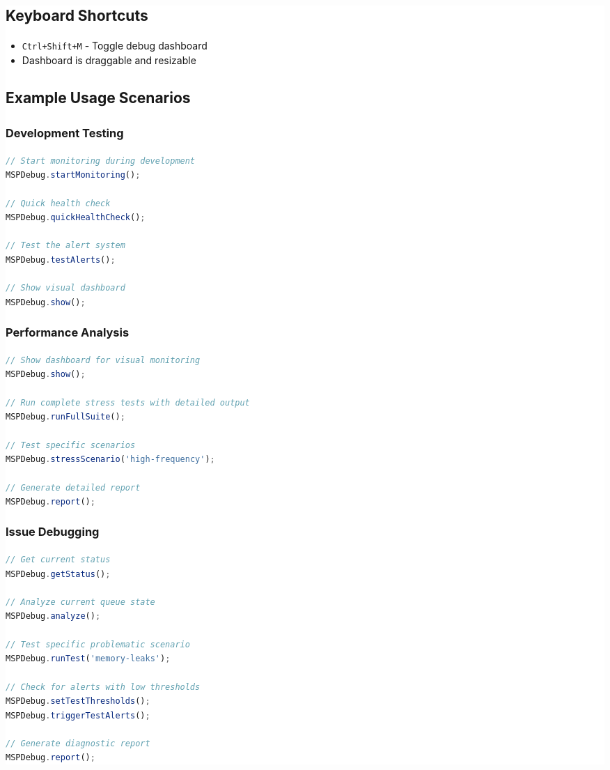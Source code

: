 ## Keyboard Shortcuts

- `Ctrl+Shift+M` - Toggle debug dashboard
- Dashboard is draggable and resizable

## Example Usage Scenarios

### Development Testing
```javascript
// Start monitoring during development
MSPDebug.startMonitoring();

// Quick health check
MSPDebug.quickHealthCheck();

// Test the alert system
MSPDebug.testAlerts();

// Show visual dashboard
MSPDebug.show();
```

### Performance Analysis
```javascript
// Show dashboard for visual monitoring
MSPDebug.show();

// Run complete stress tests with detailed output
MSPDebug.runFullSuite();

// Test specific scenarios
MSPDebug.stressScenario('high-frequency');

// Generate detailed report
MSPDebug.report();
```

### Issue Debugging
```javascript
// Get current status
MSPDebug.getStatus();

// Analyze current queue state
MSPDebug.analyze();

// Test specific problematic scenario
MSPDebug.runTest('memory-leaks');

// Check for alerts with low thresholds
MSPDebug.setTestThresholds();
MSPDebug.triggerTestAlerts();

// Generate diagnostic report
MSPDebug.report();
```
